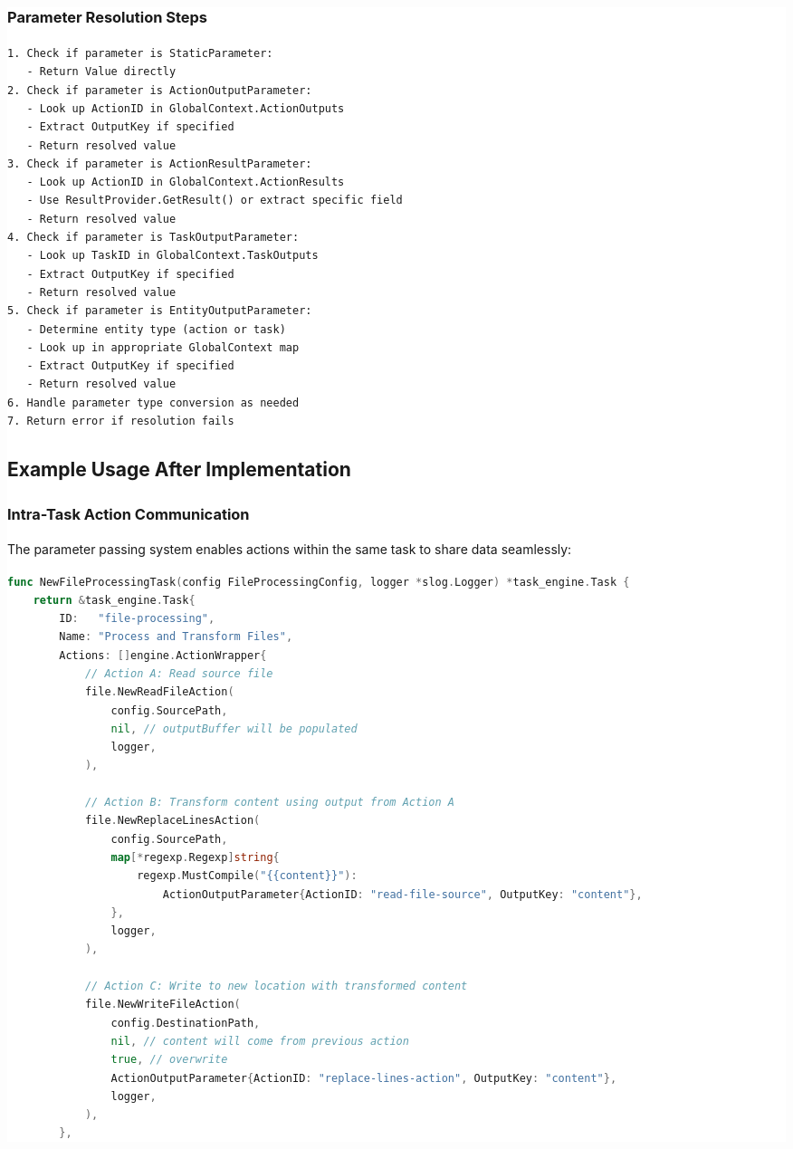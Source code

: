 ### Parameter Resolution Steps

```
1. Check if parameter is StaticParameter:
   - Return Value directly
2. Check if parameter is ActionOutputParameter:
   - Look up ActionID in GlobalContext.ActionOutputs
   - Extract OutputKey if specified
   - Return resolved value
3. Check if parameter is ActionResultParameter:
   - Look up ActionID in GlobalContext.ActionResults
   - Use ResultProvider.GetResult() or extract specific field
   - Return resolved value
4. Check if parameter is TaskOutputParameter:
   - Look up TaskID in GlobalContext.TaskOutputs
   - Extract OutputKey if specified
   - Return resolved value
5. Check if parameter is EntityOutputParameter:
   - Determine entity type (action or task)
   - Look up in appropriate GlobalContext map
   - Extract OutputKey if specified
   - Return resolved value
6. Handle parameter type conversion as needed
7. Return error if resolution fails
```

## Example Usage After Implementation

### Intra-Task Action Communication

The parameter passing system enables actions within the same task to share data seamlessly:

```go
func NewFileProcessingTask(config FileProcessingConfig, logger *slog.Logger) *task_engine.Task {
    return &task_engine.Task{
        ID:   "file-processing",
        Name: "Process and Transform Files",
        Actions: []engine.ActionWrapper{
            // Action A: Read source file
            file.NewReadFileAction(
                config.SourcePath,
                nil, // outputBuffer will be populated
                logger,
            ),

            // Action B: Transform content using output from Action A
            file.NewReplaceLinesAction(
                config.SourcePath,
                map[*regexp.Regexp]string{
                    regexp.MustCompile("{{content}}"):
                        ActionOutputParameter{ActionID: "read-file-source", OutputKey: "content"},
                },
                logger,
            ),

            // Action C: Write to new location with transformed content
            file.NewWriteFileAction(
                config.DestinationPath,
                nil, // content will come from previous action
                true, // overwrite
                ActionOutputParameter{ActionID: "replace-lines-action", OutputKey: "content"},
                logger,
            ),
        },
```